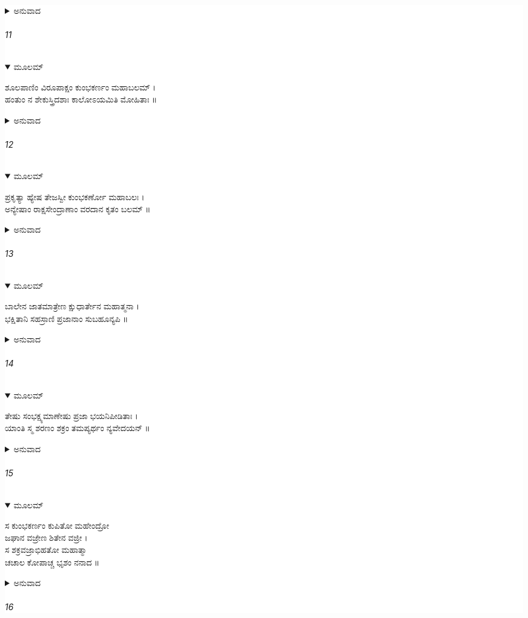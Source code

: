 <details><summary>ಅನುವಾದ</summary></details>

###### 11


<details open><summary>ಮೂಲಮ್</summary>

ಶೂಲಪಾಣಿಂ ವಿರೂಪಾಕ್ಷಂ ಕುಂಭಕರ್ಣಂ ಮಹಾಬಲಮ್ ।  
ಹಂತುಂ ನ ಶೇಕುಸ್ತ್ರಿದಶಾಃ ಕಾಲೋಽಯಮಿತಿ ಮೋಹಿತಾಃ ॥
</details>

<details><summary>ಅನುವಾದ</summary></details>

###### 12


<details open><summary>ಮೂಲಮ್</summary>

ಪ್ರಕೃತ್ಯಾ ಹ್ಯೇಷ ತೇಜಸ್ವೀ ಕುಂಭಕರ್ಣೋ ಮಹಾಬಲಃ ।  
ಅನ್ಯೇಷಾಂ ರಾಕ್ಷಸೇಂದ್ರಾಣಾಂ ವರದಾನ ಕೃತಂ ಬಲಮ್ ॥
</details>

<details><summary>ಅನುವಾದ</summary></details>

###### 13


<details open><summary>ಮೂಲಮ್</summary>

ಬಾಲೇನ ಜಾತಮಾತ್ರೇಣ ಕ್ಷುಧಾರ್ತೇನ ಮಹಾತ್ಮನಾ ।  
ಭಕ್ಷಿತಾನಿ ಸಹಸ್ರಾಣಿ ಪ್ರಜಾನಾಂ ಸುಬಹೂನ್ಯಪಿ ॥
</details>

<details><summary>ಅನುವಾದ</summary></details>

###### 14


<details open><summary>ಮೂಲಮ್</summary>

ತೇಷು ಸಂಭಕ್ಷ್ಯಮಾಣೇಷು ಪ್ರಜಾ ಭಯನಿಪೀಡಿತಾಃ ।  
ಯಾಂತಿ ಸ್ಮ ಶರಣಂ ಶಕ್ರಂ ತಮಪ್ಯರ್ಥಂ ನ್ಯವೇದಯನ್ ॥
</details>

<details><summary>ಅನುವಾದ</summary></details>

###### 15


<details open><summary>ಮೂಲಮ್</summary>

ಸ ಕುಂಭಕರ್ಣಂ ಕುಪಿತೋ ಮಹೇಂದ್ರೋ  
ಜಘಾನ ವಜ್ರೇಣ ಶಿತೇನ ವಜ್ರೀ ।  
ಸ ಶಕ್ರವಜ್ರಾಭಿಹತೋ ಮಹಾತ್ಮಾ  
ಚಚಾಲ ಕೋಪಾಚ್ಚ ಭೃಶಂ ನನಾದ ॥
</details>

<details><summary>ಅನುವಾದ</summary></details>

###### 16

